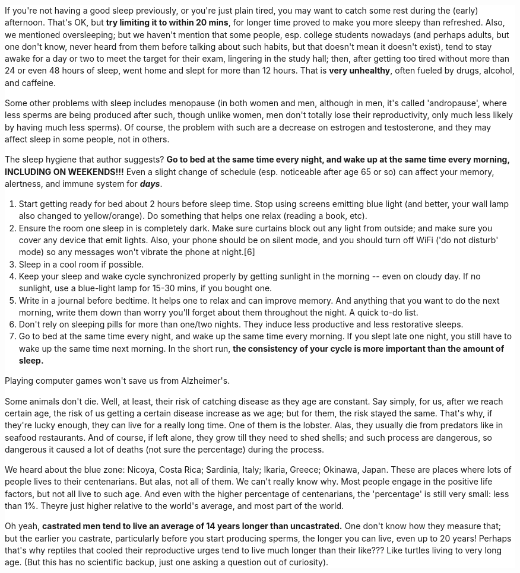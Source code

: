 If you're not having a good sleep previously, or you're just plain tired, you may want to catch some rest during the (early) afternoon. That's OK, but **try limiting it to within 20 mins**, for longer time proved to make you more sleepy than refreshed. Also, we mentioned oversleeping; but we haven't mention that some people, esp. college students nowadays (and perhaps adults, but one don't know, never heard from them before talking about such habits, but that doesn't mean it doesn't exist), tend to stay awake for a day or two to meet the target for their exam, lingering in the study hall; then, after getting too tired without more than 24 or even 48 hours of sleep, went home and slept for more than 12 hours. That is **very unhealthy**, often fueled by drugs, alcohol, and caffeine. 

Some other problems with sleep includes menopause (in both women and men, although in men, it's called 'andropause', where less sperms are being produced after such, though unlike women, men don't totally lose their reproductivity, only much less likely by having much less sperms). Of course, the problem with such are a decrease on estrogen and testosterone, and they may affect sleep in some people, not in others. 

The sleep hygiene that author suggests? **Go to bed at the same time every night, and wake up at the same time every morning, INCLUDING ON WEEKENDS!!!** Even a slight change of schedule (esp. noticeable after age 65 or so) can affect your memory, alertness, and immune system for **_days_**. 
1. Start getting ready for bed about 2 hours before sleep time. Stop using screens emitting blue light (and better, your wall lamp also changed to yellow/orange). Do something that helps one relax (reading a book, etc). 
2. Ensure the room one sleep in is completely dark. Make sure curtains block out any light from outside; and make sure you cover any device that emit lights. Also, your phone should be on silent mode, and you should turn off WiFi ('do not disturb' mode) so any messages won't vibrate the phone at night.[6]
3. Sleep in a cool room if possible. 
4. Keep your sleep and wake cycle synchronized properly by getting sunlight in the morning -- even on cloudy day. If no sunlight, use a blue-light lamp for 15-30 mins, if you bought one. 
5. Write in a journal before bedtime. It helps one to relax and can improve memory. And anything that you want to do the next morning, write them down than worry you'll forget about them throughout the night. A quick to-do list. 
6. Don't rely on sleeping pills for more than one/two nights. They induce less productive and less restorative sleeps. 
7. Go to bed at the same time every night, and wake up the same time every morning. If you slept late one night, you still have to wake up the same time next morning. In the short run, **the consistency of your cycle is more important than the amount of sleep.** 

Playing computer games won't save us from Alzheimer's. 

Some animals don't die. Well, at least, their risk of catching disease as they age are constant. Say simply, for us, after we reach certain age, the risk of us getting a certain disease increase as we age; but for them, the risk stayed the same. That's why, if they're lucky enough, they can live for a really long time. One of them is the lobster. Alas, they usually die from predators like in seafood restaurants. And of course, if left alone, they grow till they need to shed shells; and such process are dangerous, so dangerous it caused a lot of deaths (not sure the percentage) during the process. 

We heard about the blue zone: Nicoya, Costa Rica; Sardinia, Italy; Ikaria, Greece; Okinawa, Japan. These are places where lots of people lives to their centenarians. But alas, not all of them. We can't really know why. Most people engage in the positive life factors, but not all live to such age. And even with the higher percentage of centenarians, the 'percentage' is still very small: less than 1%. Theyre just higher relative to the world's average, and most part of the world. 

Oh yeah, **castrated men tend to live an average of 14 years longer than uncastrated.** One don't know how they measure that; but the earlier you castrate, particularly before you start producing sperms, the longer you can live, even up to 20 years! Perhaps that's why reptiles that cooled their reproductive urges tend to live much longer than their like??? Like turtles living to very long age. (But this has no scientific backup, just one asking a question out of curiosity). 
